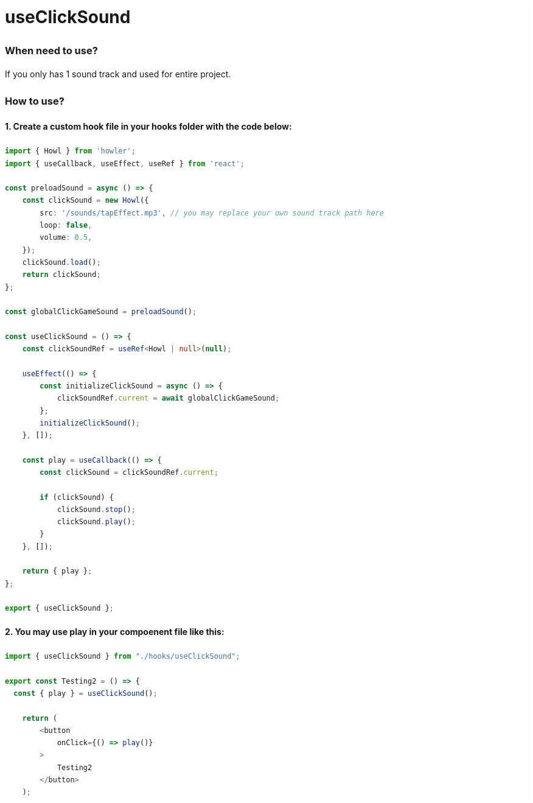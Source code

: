 
# useClickSound
### When need to use?
If you only has 1 sound track and used for entire project.
### How to use?
#### 1. Create a custom hook file in your hooks folder with the code below:
```typescript
import { Howl } from 'howler';
import { useCallback, useEffect, useRef } from 'react';

const preloadSound = async () => {
	const clickSound = new Howl({
		src: '/sounds/tapEffect.mp3', // you may replace your own sound track path here
		loop: false,
		volume: 0.5,
	});
	clickSound.load();
	return clickSound;
};

const globalClickGameSound = preloadSound();

const useClickSound = () => {
	const clickSoundRef = useRef<Howl | null>(null);

	useEffect(() => {
		const initializeClickSound = async () => {
			clickSoundRef.current = await globalClickGameSound;
		};
		initializeClickSound();
	}, []);

	const play = useCallback(() => {
		const clickSound = clickSoundRef.current;

		if (clickSound) {
			clickSound.stop();
			clickSound.play();
		}
	}, []);

	return { play };
};

export { useClickSound };
```
#### 2. You may use play in your compoenent file like this:
``` typescript
import { useClickSound } from "./hooks/useClickSound";

export const Testing2 = () => {
  const { play } = useClickSound();
	
	return (
		<button
			onClick={() => play()}
		>
			Testing2
		</button>
	);
```